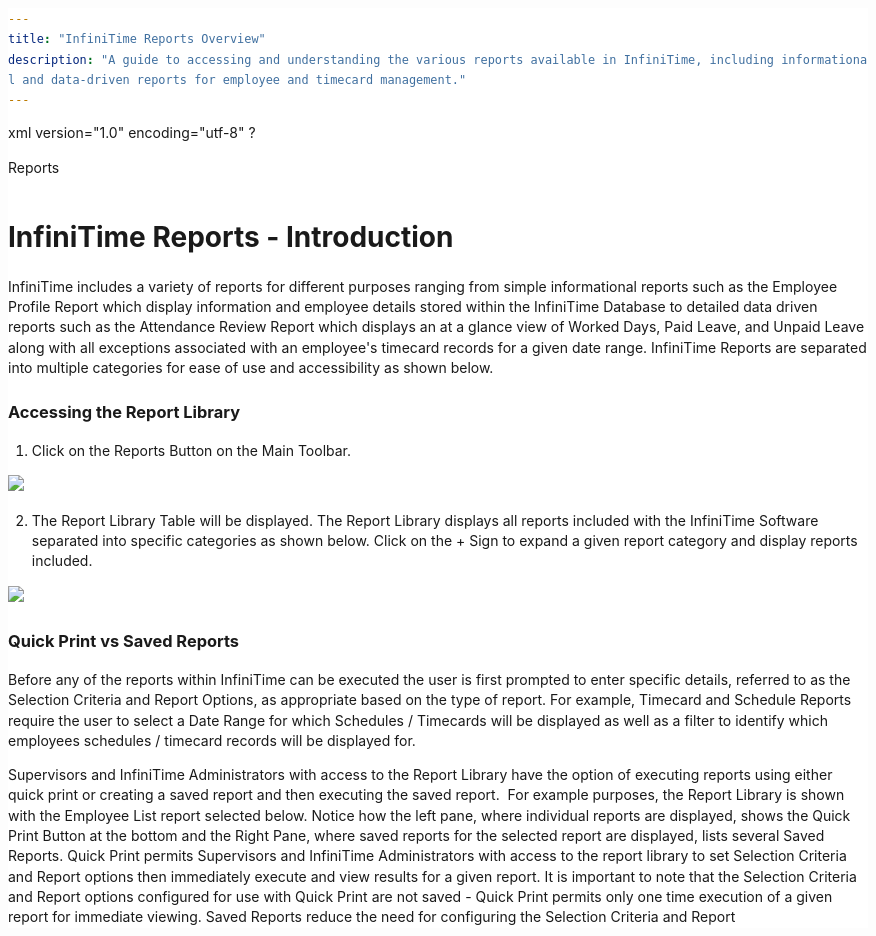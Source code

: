 ```yaml
---
title: "InfiniTime Reports Overview"
description: "A guide to accessing and understanding the various reports available in InfiniTime, including informational and data-driven reports for employee and timecard management."
---
```


xml version="1.0" encoding="utf-8" ?

Reports

# InfiniTime Reports - Introduction

InfiniTime includes a
variety of reports for different purposes ranging from simple informational
reports such as the Employee Profile Report which display information
and employee details stored within the InfiniTime
Database to detailed data driven reports such as the Attendance Review
Report which displays an at a glance view of Worked Days, Paid Leave,
and Unpaid Leave along with all exceptions associated with an employee's
timecard records for a given date range. InfiniTime
Reports are separated into multiple categories for ease of use and accessibility
as shown below.

### Accessing the Report Library

1. Click on the Reports Button on the
   Main Toolbar.

![](/img/Rpt012.png)

2. The Report Library Table will be displayed. The Report Library
   displays all reports included with the InfiniTime
   Software separated into specific categories as shown below. Click
   on the + Sign to expand a given report category and display reports
   included.

![](/img/ValidPrinter.gif)

### Quick Print vs Saved Reports

Before any of the reports within InfiniTime
can be executed the user is first prompted to enter specific details,
referred to as the Selection Criteria and Report Options, as appropriate
based on the type of report. For example, Timecard and Schedule Reports
require the user to select a Date Range for which Schedules / Timecards
will be displayed as well as a filter to identify which employees schedules
/ timecard records will be displayed for.

Supervisors and InfiniTime
Administrators with access to the Report Library have the option of executing
reports using either quick print or creating a saved report and then executing
the saved report.  For example purposes, the Report Library is shown
with the Employee List report selected below. Notice how the left pane,
where individual reports are displayed, shows the Quick Print Button at
the bottom and the Right Pane, where saved reports for the selected report
are displayed, lists several Saved Reports. Quick Print permits Supervisors
and InfiniTime Administrators
with access to the report library to set Selection Criteria and Report
options then immediately execute and view results for a given report.
It is important to note that the Selection Criteria and Report options
configured for use with Quick Print are not saved - Quick Print permits
only one time execution of a given report for immediate viewing. Saved
Reports reduce the need for configuring the Selection Criteria and Report